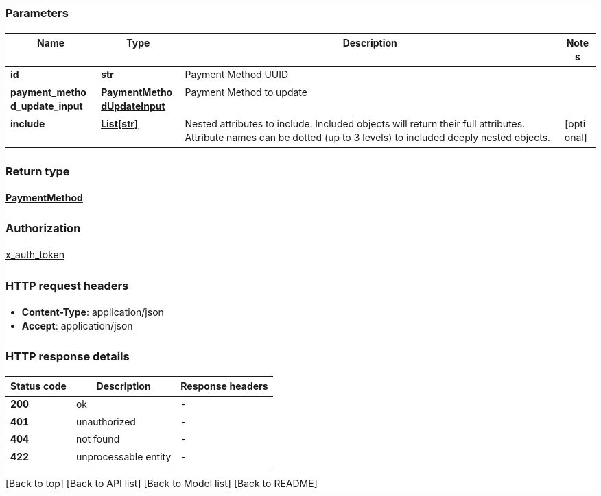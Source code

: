 

### Parameters

Name | Type | Description  | Notes
------------- | ------------- | ------------- | -------------
 **id** | **str**| Payment Method UUID | 
 **payment_method_update_input** | [**PaymentMethodUpdateInput**](PaymentMethodUpdateInput.md)| Payment Method to update | 
 **include** | [**List[str]**](str.md)| Nested attributes to include. Included objects will return their full attributes. Attribute names can be dotted (up to 3 levels) to included deeply nested objects. | [optional] 

### Return type

[**PaymentMethod**](PaymentMethod.md)

### Authorization

[x_auth_token](../README.md#x_auth_token)

### HTTP request headers

 - **Content-Type**: application/json
 - **Accept**: application/json

### HTTP response details
| Status code | Description | Response headers |
|-------------|-------------|------------------|
**200** | ok |  -  |
**401** | unauthorized |  -  |
**404** | not found |  -  |
**422** | unprocessable entity |  -  |

[[Back to top]](#) [[Back to API list]](../README.md#documentation-for-api-endpoints) [[Back to Model list]](../README.md#documentation-for-models) [[Back to README]](../README.md)

